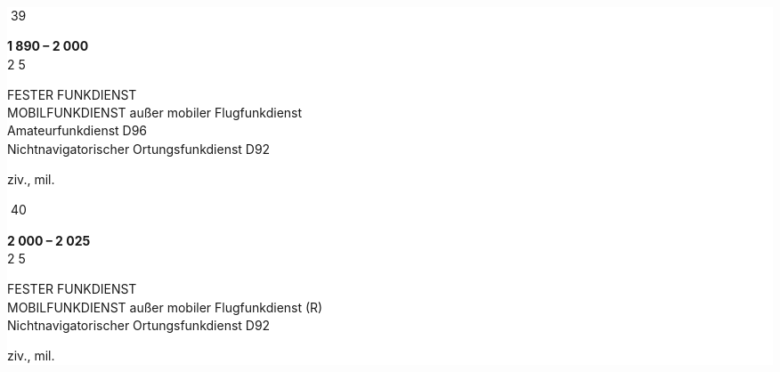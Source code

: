  39

</td>

<td style="border-right: 0.5pt solid ; border-bottom: 0.5pt solid ; " align="left" valign="top" charoff="50">

<span style=";font-weight:bold">1 890 – 2 000</span>  
2 5

</td>

<td style="border-right: 0.5pt solid ; border-bottom: 0.5pt solid ; " align="left" valign="top" charoff="50">

FESTER FUNKDIENST  
MOBILFUNKDIENST außer mobiler Flugfunkdienst  
Amateurfunkdienst D96  
Nichtnavigatorischer Ortungsfunkdienst D92

</td>

<td style="border-bottom: 0.5pt solid ; " align="center" valign="top" charoff="50">

ziv., mil.

</td>

</tr>

<tr>

<td style="border-right: 0.5pt solid ; border-bottom: 0.5pt solid ; " align="center" valign="top" charoff="50">

 40

</td>

<td style="border-right: 0.5pt solid ; border-bottom: 0.5pt solid ; " align="left" valign="top" charoff="50">

<span style=";font-weight:bold">2 000 – 2 025</span>  
2 5

</td>

<td style="border-right: 0.5pt solid ; border-bottom: 0.5pt solid ; " align="left" valign="top" charoff="50">

FESTER FUNKDIENST  
MOBILFUNKDIENST außer mobiler Flugfunkdienst (R)  
Nichtnavigatorischer Ortungsfunkdienst D92

</td>

<td style="border-bottom: 0.5pt solid ; " align="center" valign="top" charoff="50">

ziv., mil.

</td>
